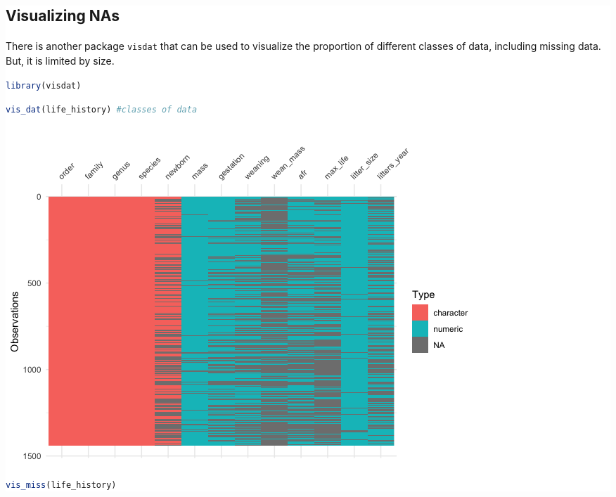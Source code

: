 ## Visualizing NAs
There is another package `visdat` that can be used to visualize the proportion of different classes of data, including missing data. But, it is limited by size.

```r
library(visdat)
```


```r
vis_dat(life_history) #classes of data
```

![](lab7_2_files/figure-html/unnamed-chunk-16-1.png)


```r
vis_miss(life_history)
```

